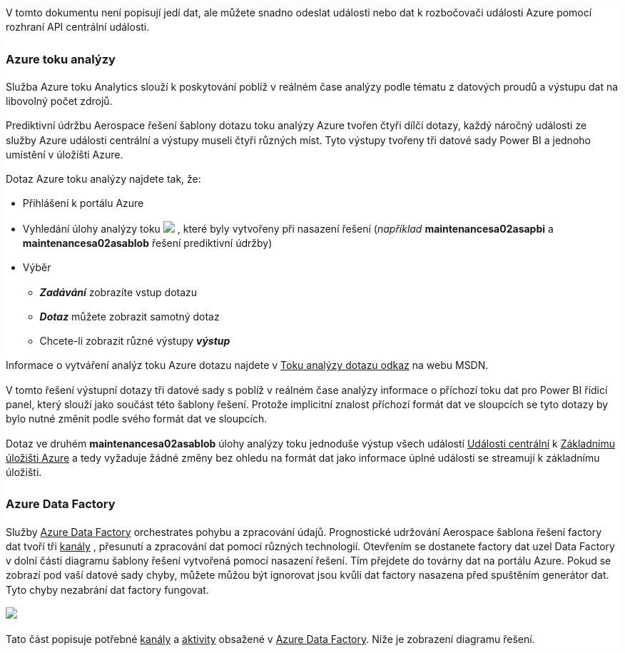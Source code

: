 V tomto dokumentu není popisují jedí dat, ale můžete snadno odeslat události nebo dat k rozbočovači události Azure pomocí rozhraní API centrální události.

### <a name="azure-stream-analytics"></a>Azure toku analýzy

Služba Azure toku Analytics slouží k poskytování poblíž v reálném čase analýzy podle tématu z datových proudů a výstupu dat na libovolný počet zdrojů.

Prediktivní údržbu Aerospace řešení šablony dotazu toku analýzy Azure tvořen čtyři dílčí dotazy, každý náročný události ze služby Azure události centrální a výstupy museli čtyři různých míst. Tyto výstupy tvořeny tři datové sady Power BI a jednoho umístění v úložišti Azure.

Dotaz Azure toku analýzy najdete tak, že:

-   Přihlášení k portálu Azure

-   Vyhledání úlohy analýzy toku ![](media\cortana-analytics-technical-guide-predictive-maintenance\icon-stream-analytics.png) , které byly vytvořeny při nasazení řešení (*například* **maintenancesa02asapbi** a **maintenancesa02asablob** řešení prediktivní údržby)

-   Výběr

    -   ***Zadávání*** zobrazíte vstup dotazu

    -   ***Dotaz*** můžete zobrazit samotný dotaz

    -   Chcete-li zobrazit různé výstupy ***výstup***

Informace o vytváření analýz toku Azure dotazu najdete v [Toku analýzy dotazu odkaz](https://msdn.microsoft.com/library/azure/dn834998.aspx) na webu MSDN.

V tomto řešení výstupní dotazy tři datové sady s poblíž v reálném čase analýzy informace o příchozí toku dat pro Power BI řídicí panel, který slouží jako součást této šablony řešení. Protože implicitní znalost příchozí formát dat ve sloupcích se tyto dotazy by bylo nutné změnit podle svého formát dat ve sloupcích.

Dotaz ve druhém **maintenancesa02asablob** úlohy analýzy toku jednoduše výstup všech událostí [Události centrální](https://azure.microsoft.com/services/event-hubs/) k [Základnímu úložišti Azure](https://azure.microsoft.com/services/storage/) a tedy vyžaduje žádné změny bez ohledu na formát dat jako informace úplné události se streamují k základnímu úložišti.

### <a name="azure-data-factory"></a>Azure Data Factory

Služby [Azure Data Factory](https://azure.microsoft.com/documentation/services/data-factory/) orchestrates pohybu a zpracování údajů. Prognostické udržování Aerospace šablona řešení factory dat tvoří tři [kanály](../data-factory/data-factory-create-pipelines.md) , přesunutí a zpracování dat pomocí různých technologií.  Otevřením se dostanete factory dat uzel Data Factory v dolní části diagramu šablony řešení vytvořená pomocí nasazení řešení. Tím přejdete do továrny dat na portálu Azure. Pokud se zobrazí pod vaší datové sady chyby, můžete můžou být ignorovat jsou kvůli dat factory nasazena před spuštěním generátor dat. Tyto chyby nezabrání dat factory fungovat.

![](media/cortana-analytics-technical-guide-predictive-maintenance/data-factory-dataset-error.png)

Tato část popisuje potřebné [kanály](../data-factory/data-factory-create-pipelines.md) a [aktivity](../data-factory/data-factory-create-pipelines.md) obsažené v [Azure Data Factory](https://azure.microsoft.com/documentation/services/data-factory/). Níže je zobrazení diagramu řešení.

